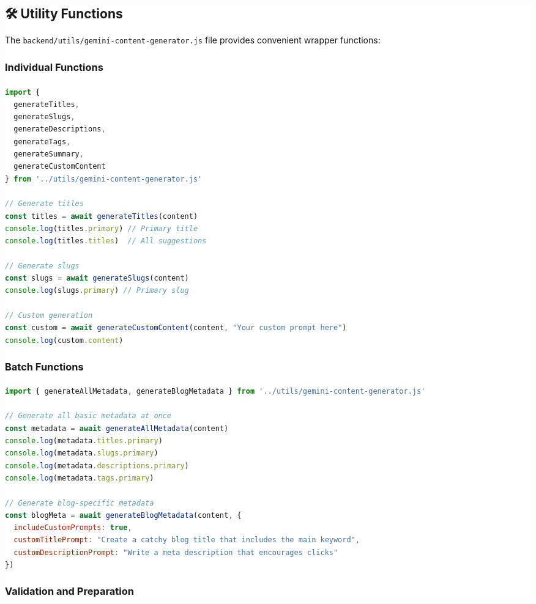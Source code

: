 ## 🛠️ Utility Functions

The `backend/utils/gemini-content-generator.js` file provides convenient wrapper functions:

### Individual Functions

```javascript
import { 
  generateTitles, 
  generateSlugs, 
  generateDescriptions, 
  generateTags, 
  generateSummary,
  generateCustomContent 
} from '../utils/gemini-content-generator.js'

// Generate titles
const titles = await generateTitles(content)
console.log(titles.primary) // Primary title
console.log(titles.titles)  // All suggestions

// Generate slugs
const slugs = await generateSlugs(content)
console.log(slugs.primary) // Primary slug

// Custom generation
const custom = await generateCustomContent(content, "Your custom prompt here")
console.log(custom.content)
```

### Batch Functions

```javascript
import { generateAllMetadata, generateBlogMetadata } from '../utils/gemini-content-generator.js'

// Generate all basic metadata at once
const metadata = await generateAllMetadata(content)
console.log(metadata.titles.primary)
console.log(metadata.slugs.primary)
console.log(metadata.descriptions.primary)
console.log(metadata.tags.primary)

// Generate blog-specific metadata
const blogMeta = await generateBlogMetadata(content, {
  includeCustomPrompts: true,
  customTitlePrompt: "Create a catchy blog title that includes the main keyword",
  customDescriptionPrompt: "Write a meta description that encourages clicks"
})
```

### Validation and Preparation

